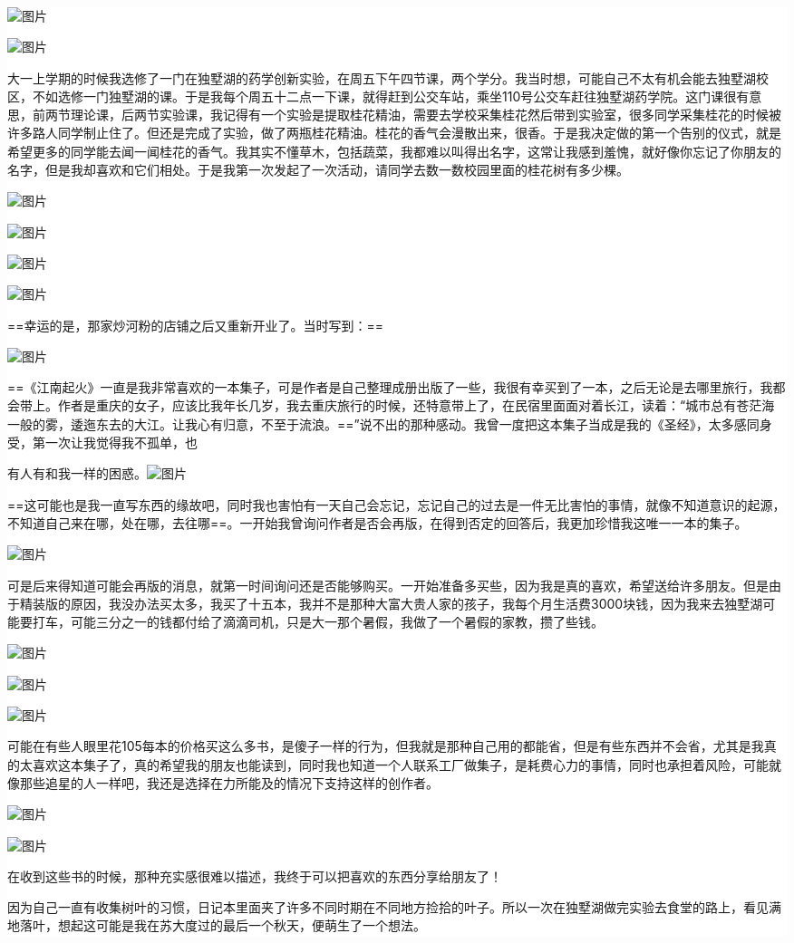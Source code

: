 ![图片](https://proxy-prod.omnivore-image-cache.app/0x0,syEmg5nQIs5c3a_l3eaqSn25AF8fre7p2CjcfggBlkRw/https://mmbiz.qpic.cn/mmbiz_png/JiaEXDn7rSbEadtRkIK2KtIapzcUvyOjoViaFtPyn9vAUiawrn6ibXmNtc01hlju9pfhaRMy9NQicJ5JECicp7ibUuSVw/640?wx_fmt=gif)

![图片](https://proxy-prod.omnivore-image-cache.app/0x0,slsDhnxx8WGf8uqc9cwZ9pFrbziVK0Gsuw5DVtHjIxTc/https://mmbiz.qpic.cn/mmbiz_jpg/JiaEXDn7rSbEadtRkIK2KtIapzcUvyOjoDKuaZQqN2CJXyspy4YoIQcaibicxVkUQDRK6CIDSSAnh2C3sy0ric1TSQ/640?wx_fmt=jpeg)

大一上学期的时候我选修了一门在独墅湖的药学创新实验，在周五下午四节课，两个学分。我当时想，可能自己不太有机会能去独墅湖校区，不如选修一门独墅湖的课。于是我每个周五十二点一下课，就得赶到公交车站，乘坐110号公交车赶往独墅湖药学院。这门课很有意思，前两节理论课，后两节实验课，我记得有一个实验是提取桂花精油，需要去学校采集桂花然后带到实验室，很多同学采集桂花的时候被许多路人同学制止住了。但还是完成了实验，做了两瓶桂花精油。桂花的香气会漫散出来，很香。于是我决定做的第一个告别的仪式，就是希望更多的同学能去闻一闻桂花的香气。我其实不懂草木，包括蔬菜，我都难以叫得出名字，这常让我感到羞愧，就好像你忘记了你朋友的名字，但是我却喜欢和它们相处。于是我第一次发起了一次活动，请同学去数一数校园里面的桂花树有多少棵。

![图片](https://proxy-prod.omnivore-image-cache.app/0x0,sUS2-dBptinQQnlAkWAwvPLWrOvGZ_dYmgqPHa3fH1_o/https://mmbiz.qpic.cn/mmbiz_jpg/JiaEXDn7rSbEadtRkIK2KtIapzcUvyOjoXXibJ3CTKF6MtcVzWzkmGD4fkwkN1XwUGX1BpZAg6Lf9sMLwXaZMOrg/640?wx_fmt=jpeg)

![图片](https://proxy-prod.omnivore-image-cache.app/0x0,sPVTeIaEHYcgDmQk50BrFHA6iDE6vyZXLeoymp6LTThk/https://mmbiz.qpic.cn/mmbiz_jpg/JiaEXDn7rSbEadtRkIK2KtIapzcUvyOjogl4f0V7Ab8axwQBiaaFbywfRyXlqZbaJntF7FI2CM4mGicdFq2kOGrQA/640?wx_fmt=jpeg)

![图片](https://proxy-prod.omnivore-image-cache.app/0x0,s2drcJAHdQYLlfuqwaFNNBRpGH05qTIbAT1oItDQFwzw/https://mmbiz.qpic.cn/mmbiz_jpg/JiaEXDn7rSbEadtRkIK2KtIapzcUvyOjohxKMia7YibqQFVDfoOSDkTnFR5jeOKkM29jlOogN6F4pKlPElIbOxU7w/640?wx_fmt=jpeg)

![图片](https://proxy-prod.omnivore-image-cache.app/0x0,sNW1ctH19VqmHmqqoj5VREAHi5YlWalCbbRMV-Nh87Hg/https://mmbiz.qpic.cn/mmbiz_jpg/JiaEXDn7rSbEadtRkIK2KtIapzcUvyOjonIT6BXuJV5K0kCRxaBY8xnibtCiaZ7icibg9hH4nFQmFhlMJNQ3TZbXQzg/640?wx_fmt=jpeg)

==幸运的是，那家炒河粉的店铺之后又重新开业了。当时写到：==  

![图片](https://proxy-prod.omnivore-image-cache.app/0x0,s076aJ07NkAtU0mhtqRrhiR-i9RVREMFQr4cOEfSL-L8/https://mmbiz.qpic.cn/mmbiz_jpg/JiaEXDn7rSbEadtRkIK2KtIapzcUvyOjoza0DN1h3sIUhZMPibiacPjJ77h03k8EIJ4gE3KqYIxJTicQSMN2c05Uqw/640?wx_fmt=jpeg)

==《江南起火》一直是我非常喜欢的一本集子，可是作者是自己整理成册出版了一些，我很有幸买到了一本，之后无论是去哪里旅行，我都会带上。作者是重庆的女子，应该比我年长几岁，我去重庆旅行的时候，还特意带上了，在民宿里面面对着长江，读着：“城市总有苍茫海一般的雾，逶迤东去的大江。让我心有归意，不至于流浪。==”说不出的那种感动。我曾一度把这本集子当成是我的《圣经》，太多感同身受，第一次让我觉得我不孤单，也

有人有和我一样的困惑。![图片](https://proxy-prod.omnivore-image-cache.app/0x0,sMC0WbVh4rv8BbxpD83uCKK_l8J2WF2QMsU2iKyAPiB0/https://mmbiz.qpic.cn/mmbiz_jpg/JiaEXDn7rSbEadtRkIK2KtIapzcUvyOjoFQQkZ2ibjtVPEN5G1to0Zx9FRTU7zrlxdRQKQ9jEVvQjs3SK2S2SgrA/640?wx_fmt=jpeg)  

==这可能也是我一直写东西的缘故吧，同时我也害怕有一天自己会忘记，忘记自己的过去是一件无比害怕的事情，就像不知道意识的起源，不知道自己来在哪，处在哪，去往哪==。一开始我曾询问作者是否会再版，在得到否定的回答后，我更加珍惜我这唯一一本的集子。

![图片](https://proxy-prod.omnivore-image-cache.app/0x0,sD6i-E3xNVsITBMOpDatYeNv0JD6f2Z7kMrKSQCApRbk/https://mmbiz.qpic.cn/mmbiz_jpg/JiaEXDn7rSbEadtRkIK2KtIapzcUvyOjoBqQWA3twNNAOibhb7FZM5UDLeeVFALAVHQoR1BH4WKQ0Uicvjec9QmbA/640?wx_fmt=jpeg)

可是后来得知道可能会再版的消息，就第一时间询问还是否能够购买。一开始准备多买些，因为我是真的喜欢，希望送给许多朋友。但是由于精装版的原因，我没办法买太多，我买了十五本，我并不是那种大富大贵人家的孩子，我每个月生活费3000块钱，因为我来去独墅湖可能要打车，可能三分之一的钱都付给了滴滴司机，只是大一那个暑假，我做了一个暑假的家教，攒了些钱。  

![图片](https://proxy-prod.omnivore-image-cache.app/0x0,stdEoLhH5DIrbLdWLx6qgT04vQ5vTTNThXtxkAHuQUO8/https://mmbiz.qpic.cn/mmbiz_jpg/JiaEXDn7rSbEadtRkIK2KtIapzcUvyOjo1iaqiaHy8GUf8aEH5eI2Jpw4icHrMmYgFyujuaxNfeAYcDGUKpdT8ScsA/640?wx_fmt=jpeg)

![图片](https://proxy-prod.omnivore-image-cache.app/0x0,sgHlsm5myHCU_ZnOO_4y40FjcsbV2pEG5KPIwB5rEJxY/https://mmbiz.qpic.cn/mmbiz_jpg/JiaEXDn7rSbEadtRkIK2KtIapzcUvyOjoYzAYic7eSicLgdS3XtsICKIAlUGib23w9asANgiaNDQuVqNdZUlAv7to6w/640?wx_fmt=jpeg)

![图片](https://proxy-prod.omnivore-image-cache.app/0x0,syEG0-uxPPhS-v18mP8r92WeNb2-Yep2Ss9LiLA6mzkA/https://mmbiz.qpic.cn/mmbiz_jpg/JiaEXDn7rSbEadtRkIK2KtIapzcUvyOjort81eMpVaYMUSlzEfasqOI1tWQGL44X5CWqBXHw5572nds7CicHL1yA/640?wx_fmt=jpeg)

可能在有些人眼里花105每本的价格买这么多书，是傻子一样的行为，但我就是那种自己用的都能省，但是有些东西并不会省，尤其是我真的太喜欢这本集子了，真的希望我的朋友也能读到，同时我也知道一个人联系工厂做集子，是耗费心力的事情，同时也承担着风险，可能就像那些追星的人一样吧，我还是选择在力所能及的情况下支持这样的创作者。

![图片](https://proxy-prod.omnivore-image-cache.app/0x0,smbzpvdfvDK0tPAIbnDNUt96lm_TIjweCt6WSxI5miXk/https://mmbiz.qpic.cn/mmbiz_jpg/JiaEXDn7rSbEadtRkIK2KtIapzcUvyOjoEGEBxqd7HEJwnibV2AuvhicCYZuy7RQP89YqsoeORopUia46EtQcH9oJA/640?wx_fmt=jpeg)

![图片](https://proxy-prod.omnivore-image-cache.app/0x0,sW6pzISk8iEc7GkEwYA57pBYoVUg6ZPdHYTIPMrC9TkM/https://mmbiz.qpic.cn/mmbiz_jpg/JiaEXDn7rSbEadtRkIK2KtIapzcUvyOjoicCxkIbknzxjlvmWPhCs4mG202XEjXX5dpwoN7LSyvIlqqyKIVNFyiaw/640?wx_fmt=jpeg)

在收到这些书的时候，那种充实感很难以描述，我终于可以把喜欢的东西分享给朋友了！

因为自己一直有收集树叶的习惯，日记本里面夹了许多不同时期在不同地方捡拾的叶子。所以一次在独墅湖做完实验去食堂的路上，看见满地落叶，想起这可能是我在苏大度过的最后一个秋天，便萌生了一个想法。  
